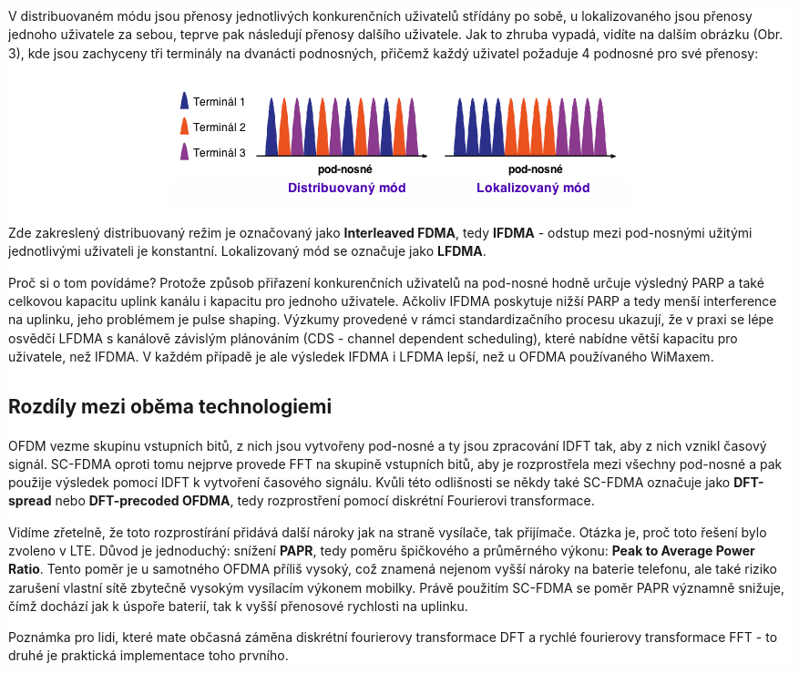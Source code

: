 V distribuovaném módu jsou přenosy jednotlivých konkurenčních uživatelů střídány po sobě, u lokalizovaného jsou přenosy jednoho uživatele za sebou, teprve pak následují přenosy dalšího uživatele. Jak to zhruba vypadá, vidíte na dalším obrázku (Obr. 3), kde jsou zachyceny tři terminály na dvanácti podnosných, přičemž každý uživatel požaduje 4 podnosné pro své přenosy:

<div style="text-align:center;"><img src="/assets/subcarier-mody.png" alt="subcarier-mody.png" border="0" width="506" height="144" /></div>

Zde zakreslený distribuovaný režim je označovaný jako <strong>Interleaved FDMA</strong>, tedy <strong>IFDMA</strong> - odstup mezi pod-nosnými užitými jednotlivými uživateli je konstantní. Lokalizovaný mód se označuje jako <strong>LFDMA</strong>. 

Proč si o tom povídáme? Protože způsob přiřazení konkurenčních uživatelů na pod-nosné hodně určuje výsledný PARP a také celkovou kapacitu uplink kanálu i kapacitu pro jednoho uživatele. Ačkoliv IFDMA poskytuje nižší PARP a tedy menší interference na uplinku, jeho problémem je pulse shaping. Výzkumy provedené v rámci standardizačního procesu ukazují, že v praxi se lépe osvědčí LFDMA s kanálově závislým plánováním (CDS - channel dependent scheduling), které nabídne větší kapacitu pro uživatele, než IFDMA. V každém případě je ale výsledek IFDMA i LFDMA lepší, než u OFDMA používaného WiMaxem. 

<h2>Rozdíly mezi oběma technologiemi</h2>

OFDM vezme skupinu vstupních bitů, z nich jsou vytvořeny pod-nosné a ty jsou zpracování IDFT tak, aby z nich vznikl časový signál. SC-FDMA oproti tomu nejprve provede FFT na skupině vstupních bitů, aby je rozprostřela mezi všechny pod-nosné a pak použije výsledek pomocí IDFT k vytvoření časového signálu. Kvůli této odlišnosti se někdy také SC-FDMA označuje jako <strong>DFT-spread</strong> nebo <strong>DFT-precoded OFDMA</strong>, tedy rozprostření pomocí diskrétní Fourierovi transformace. 

Vidíme zřetelně, že toto rozprostírání přidává další nároky jak na straně vysílače, tak přijímače. Otázka je, proč toto řešení bylo zvoleno v LTE. Důvod je jednoduchý: snížení <strong>PAPR</strong>, tedy poměru špičkového a průměrného výkonu: <strong>Peak to Average Power Ratio</strong>. Tento poměr je u samotného OFDMA příliš vysoký, což znamená nejenom vyšší nároky na baterie telefonu, ale také riziko zarušení vlastní sítě zbytečně vysokým vysílacím výkonem mobilky. Právě použitím SC-FDMA se poměr PAPR významně snižuje, čímž dochází jak k úspoře baterií, tak k vyšší přenosové rychlosti na uplinku. 

Poznámka pro lidi, které mate občasná záměna diskrétní fourierovy transformace DFT a rychlé fourierovy transformace FFT - to druhé je praktická implementace toho prvního.
